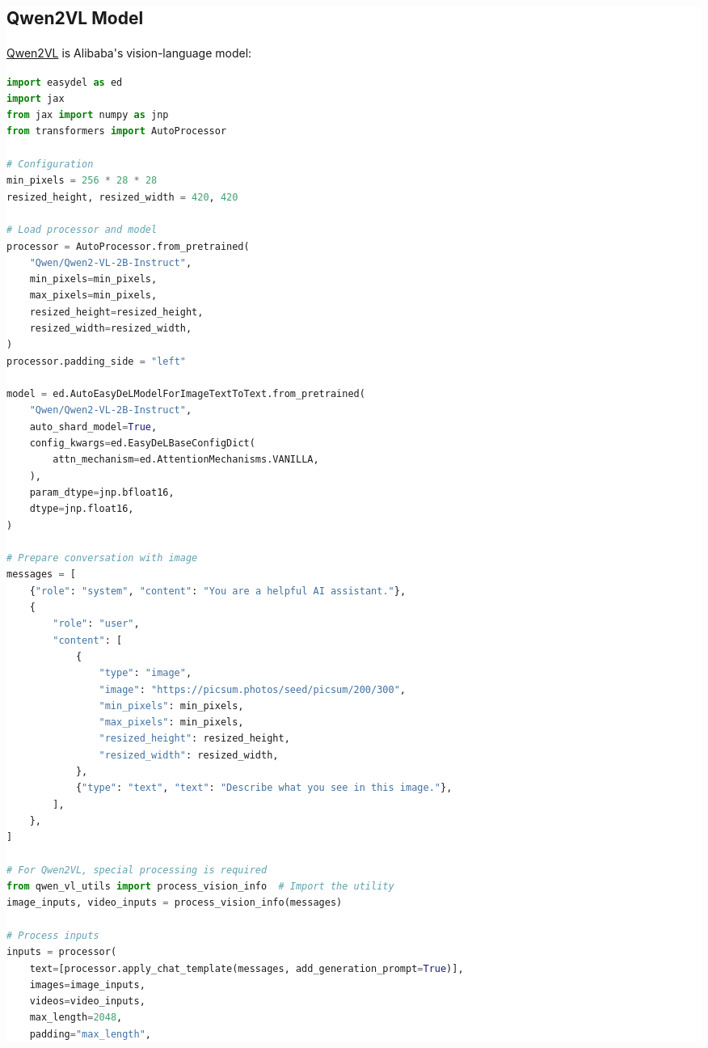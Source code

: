 ## Qwen2VL Model

[Qwen2VL](https://huggingface.co/Qwen/Qwen2-VL-2B-Instruct) is Alibaba's vision-language model:

```python
import easydel as ed
import jax
from jax import numpy as jnp
from transformers import AutoProcessor

# Configuration
min_pixels = 256 * 28 * 28
resized_height, resized_width = 420, 420

# Load processor and model
processor = AutoProcessor.from_pretrained(
    "Qwen/Qwen2-VL-2B-Instruct",
    min_pixels=min_pixels,
    max_pixels=min_pixels,
    resized_height=resized_height,
    resized_width=resized_width,
)
processor.padding_side = "left"

model = ed.AutoEasyDeLModelForImageTextToText.from_pretrained(
    "Qwen/Qwen2-VL-2B-Instruct",
    auto_shard_model=True,
    config_kwargs=ed.EasyDeLBaseConfigDict(
        attn_mechanism=ed.AttentionMechanisms.VANILLA,
    ),
    param_dtype=jnp.bfloat16,
    dtype=jnp.float16,
)

# Prepare conversation with image
messages = [
    {"role": "system", "content": "You are a helpful AI assistant."},
    {
        "role": "user",
        "content": [
            {
                "type": "image",
                "image": "https://picsum.photos/seed/picsum/200/300",
                "min_pixels": min_pixels,
                "max_pixels": min_pixels,
                "resized_height": resized_height,
                "resized_width": resized_width,
            },
            {"type": "text", "text": "Describe what you see in this image."},
        ],
    },
]

# For Qwen2VL, special processing is required
from qwen_vl_utils import process_vision_info  # Import the utility
image_inputs, video_inputs = process_vision_info(messages)

# Process inputs
inputs = processor(
    text=[processor.apply_chat_template(messages, add_generation_prompt=True)],
    images=image_inputs,
    videos=video_inputs,
    max_length=2048,
    padding="max_length",
```